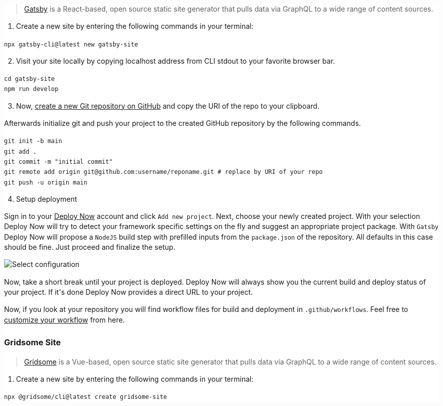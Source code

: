 > [Gatsby](https://www.gatsbyjs.com/) is a React-based, open source static site generator that pulls data via GraphQL to a wide range of content sources.

1. Create a new site by entering the following commands in your terminal:

```
npx gatsby-cli@latest new gatsby-site
```

2. Visit your site locally by copying localhost address from CLI stdout to your favorite browser bar.

```
cd gatsby-site
npm run develop
```

3. Now, [create a new Git repository on GitHub](https://docs.github.com/en/get-started/quickstart/create-a-repo#create-a-repository) and copy the URI of the repo to your clipboard.

Afterwards initialize git and push your project to the created GitHub repository by the following commands.

```
git init -b main
git add .
git commit -m "initial commit"
git remote add origin git@github.com:username/reponame.git # replace by URI of your repo
git push -u origin main
```

4. Setup deployment

Sign in to your [Deploy Now](https://ionos.space/?utm_source=deploy-now-docs&utm_medium=doc-content&utm_campaign=setup-guides) account and click `Add new project`. Next, choose your newly created project. With your selection Deploy Now will try to detect your framework specific settings on the fly and suggest an appropriate project package. With `Gatsby` Deploy Now will propose a `NodeJS` build step with prefilled inputs from the `package.json` of the repository. All defaults in this case should be fine. Just proceed and finalize the setup.

![Select configuration](/wizard-gatsby.png)

Now, take a short break until your project is deployed. Deploy Now will always show you the current build and deploy status of your project. If it's done Deploy Now provides a direct URL to your project. 

Now, if you look at your repository you will find workflow files for build and deployment in `.github/workflows`. Feel free to [customize your workflow](https://docs.ionos.space/docs/github-actions-customization/) from here.

### Gridsome Site

> [Gridsome](https://gridsome.org/) is a Vue-based, open source static site generator that pulls data via GraphQL to a wide range of content sources.

1. Create a new site by entering the following commands in your terminal:

```
npx @gridsome/cli@latest create gridsome-site
```
